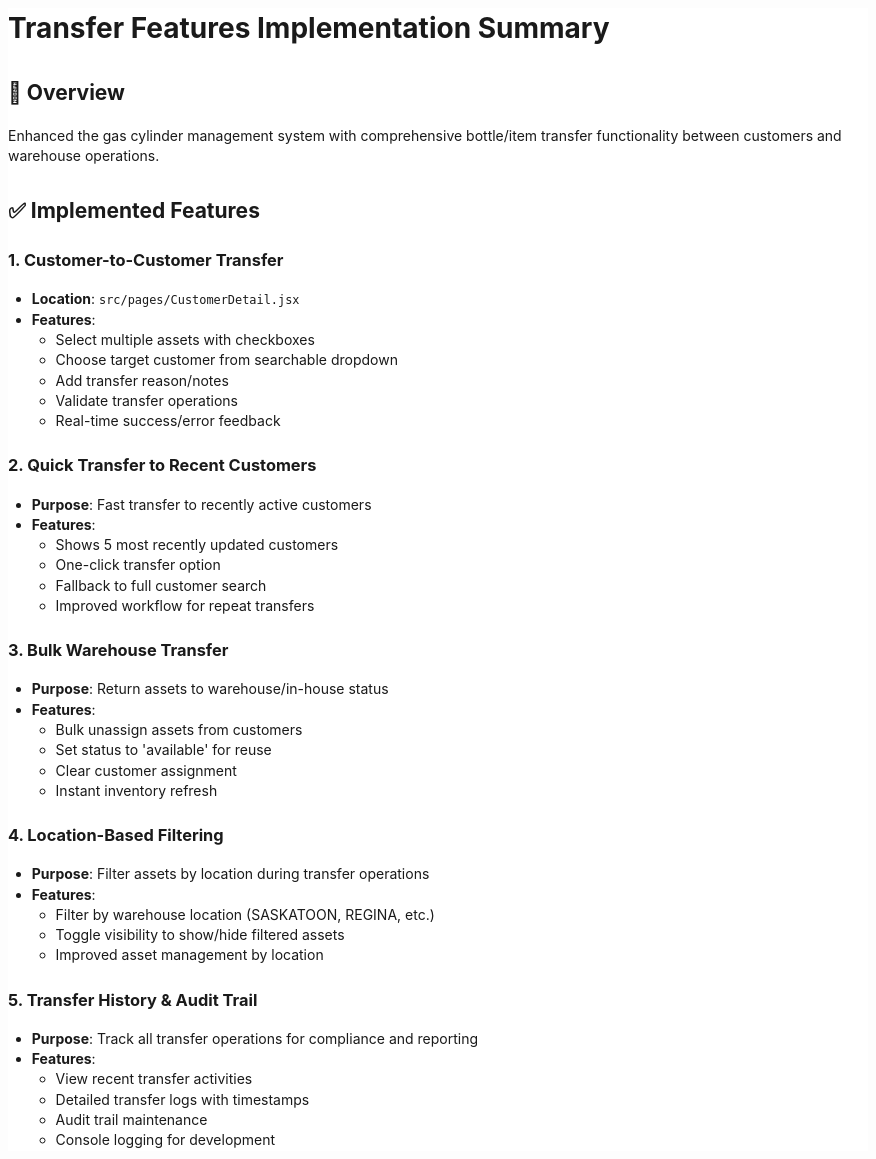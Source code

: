 # Transfer Features Implementation Summary

## 🎯 Overview
Enhanced the gas cylinder management system with comprehensive bottle/item transfer functionality between customers and warehouse operations.

## ✅ Implemented Features

### 1. **Customer-to-Customer Transfer**
- **Location**: `src/pages/CustomerDetail.jsx`
- **Features**:
  - Select multiple assets with checkboxes
  - Choose target customer from searchable dropdown
  - Add transfer reason/notes
  - Validate transfer operations
  - Real-time success/error feedback

### 2. **Quick Transfer to Recent Customers**
- **Purpose**: Fast transfer to recently active customers
- **Features**:
  - Shows 5 most recently updated customers
  - One-click transfer option
  - Fallback to full customer search
  - Improved workflow for repeat transfers

### 3. **Bulk Warehouse Transfer**
- **Purpose**: Return assets to warehouse/in-house status
- **Features**:
  - Bulk unassign assets from customers
  - Set status to 'available' for reuse
  - Clear customer assignment
  - Instant inventory refresh

### 4. **Location-Based Filtering**
- **Purpose**: Filter assets by location during transfer operations
- **Features**:
  - Filter by warehouse location (SASKATOON, REGINA, etc.)
  - Toggle visibility to show/hide filtered assets
  - Improved asset management by location

### 5. **Transfer History & Audit Trail**
- **Purpose**: Track all transfer operations for compliance and reporting
- **Features**:
  - View recent transfer activities
  - Detailed transfer logs with timestamps
  - Audit trail maintenance
  - Console logging for development
